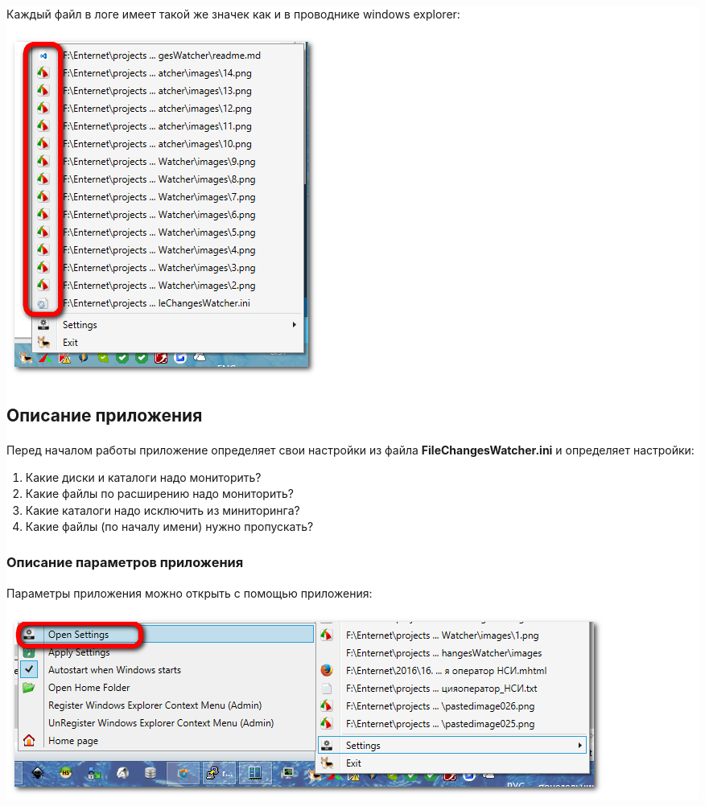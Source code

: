 Каждый файл в логе имеет такой же значек как и в проводнике windows explorer:

![](images/15.png)

## Описание приложения

Перед началом работы приложение определяет свои настройки из файла **FileChangesWatcher.ini** и определяет настройки:

1. Какие диски и каталоги надо мониторить?
2. Какие файлы по расширению надо мониторить?
3. Какие каталоги надо исключить из миниторинга?
4. Какие файлы (по началу имени) нужно пропускать?

### Описание параметров приложения

Параметры приложения можно открыть с помощью приложения:

![](images/7.png)
